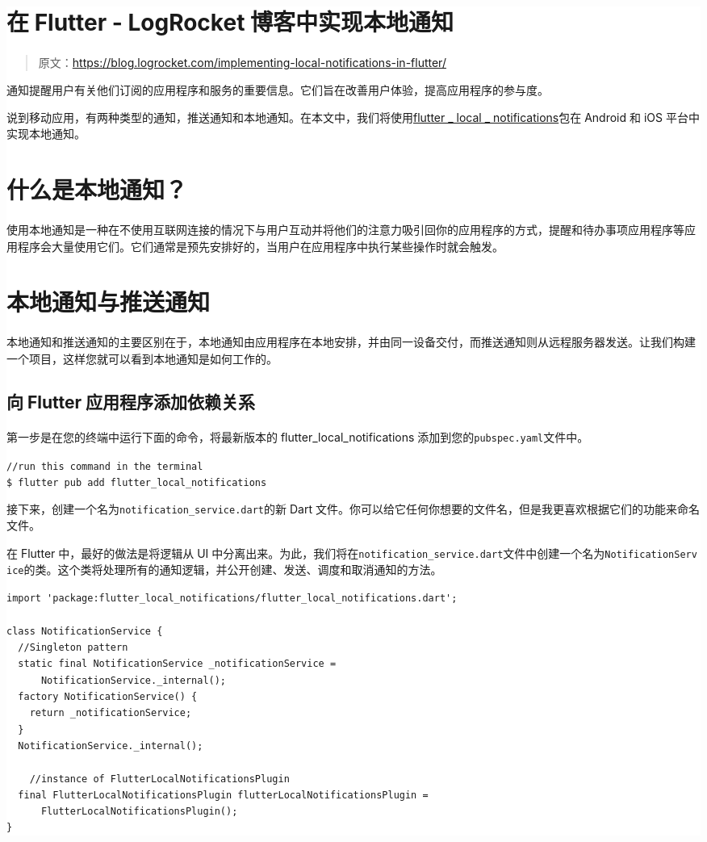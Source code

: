 # 在 Flutter - LogRocket 博客中实现本地通知

> 原文：<https://blog.logrocket.com/implementing-local-notifications-in-flutter/>

通知提醒用户有关他们订阅的应用程序和服务的重要信息。它们旨在改善用户体验，提高应用程序的参与度。

说到移动应用，有两种类型的通知，推送通知和本地通知。在本文中，我们将使用[flutter _ local _ notifications](https://pub.dev/packages/flutter_local_notifications)包在 Android 和 iOS 平台中实现本地通知。

# 什么是本地通知？

使用本地通知是一种在不使用互联网连接的情况下与用户互动并将他们的注意力吸引回你的应用程序的方式，提醒和待办事项应用程序等应用程序会大量使用它们。它们通常是预先安排好的，当用户在应用程序中执行某些操作时就会触发。

# 本地通知与推送通知

本地通知和推送通知的主要区别在于，本地通知由应用程序在本地安排，并由同一设备交付，而推送通知则从远程服务器发送。让我们构建一个项目，这样您就可以看到本地通知是如何工作的。

## 向 Flutter 应用程序添加依赖关系

第一步是在您的终端中运行下面的命令，将最新版本的 flutter_local_notifications 添加到您的`pubspec.yaml`文件中。

```
//run this command in the terminal 
$ flutter pub add flutter_local_notifications

```

接下来，创建一个名为`notification_service.dart`的新 Dart 文件。你可以给它任何你想要的文件名，但是我更喜欢根据它们的功能来命名文件。

在 Flutter 中，最好的做法是将逻辑从 UI 中分离出来。为此，我们将在`notification_service.dart`文件中创建一个名为`NotificationService`的类。这个类将处理所有的通知逻辑，并公开创建、发送、调度和取消通知的方法。

```
import 'package:flutter_local_notifications/flutter_local_notifications.dart';

class NotificationService {
  //Singleton pattern
  static final NotificationService _notificationService =
      NotificationService._internal();
  factory NotificationService() {
    return _notificationService;
  }
  NotificationService._internal();

    //instance of FlutterLocalNotificationsPlugin
  final FlutterLocalNotificationsPlugin flutterLocalNotificationsPlugin = 
      FlutterLocalNotificationsPlugin();
}

```
